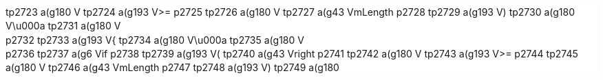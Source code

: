 tp2723
a(g180
V 
tp2724
a(g193
V>=
p2725
tp2726
a(g180
V 
tp2727
a(g43
VmLength
p2728
tp2729
a(g193
V)
tp2730
a(g180
V\u000a
tp2731
a(g180
V				
p2732
tp2733
a(g193
V{
tp2734
a(g180
V\u000a
tp2735
a(g180
V					
p2736
tp2737
a(g6
Vif
p2738
tp2739
a(g193
V(
tp2740
a(g43
Vright
p2741
tp2742
a(g180
V 
tp2743
a(g193
V>=
p2744
tp2745
a(g180
V 
tp2746
a(g43
VmLength
p2747
tp2748
a(g193
V)
tp2749
a(g180